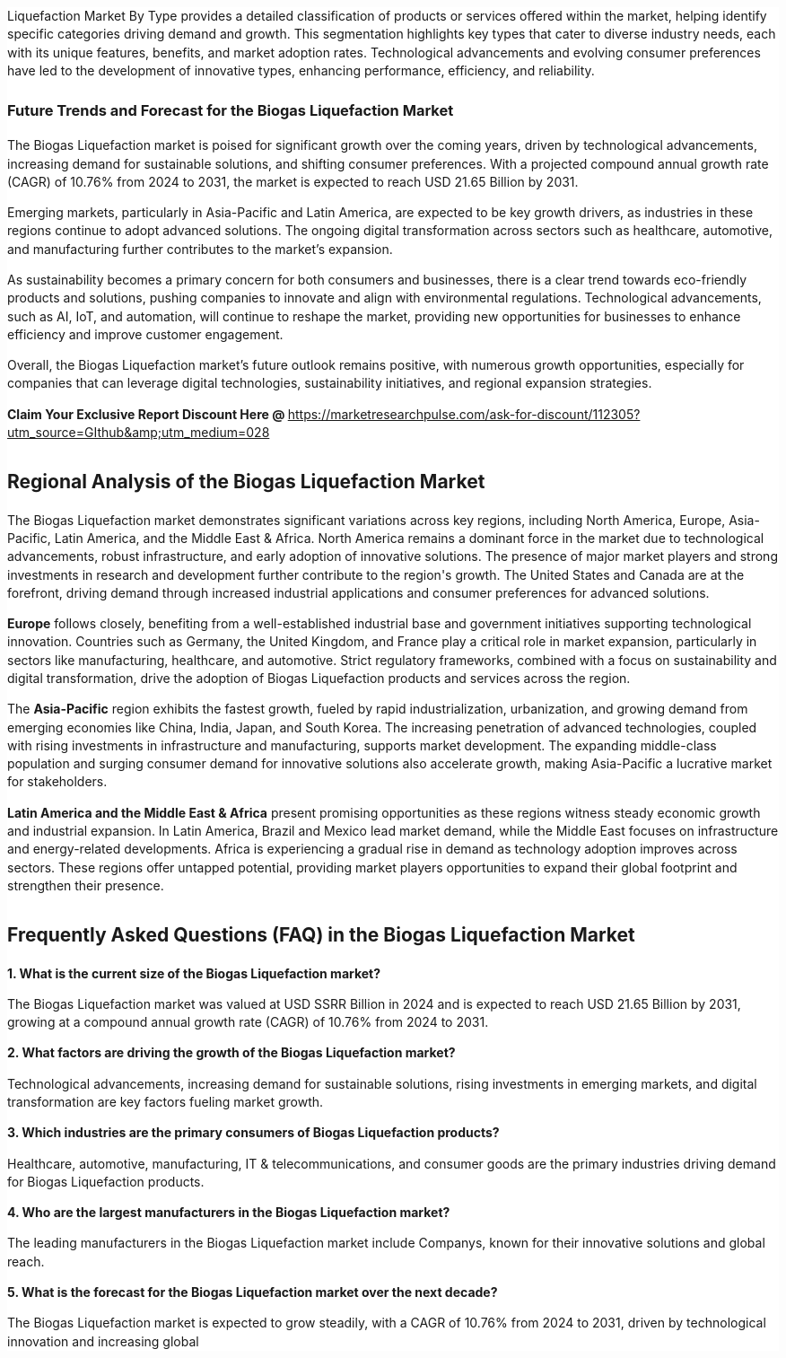 Liquefaction Market By Type provides a detailed classification of products or services offered within the market, helping identify specific categories driving demand and growth. This segmentation highlights key types that cater to diverse industry needs, each with its unique features, benefits, and market adoption rates. Technological advancements and evolving consumer preferences have led to the development of innovative types, enhancing performance, efficiency, and reliability.</p><h3>Future Trends and Forecast for the Biogas Liquefaction Market</h3><p>The Biogas Liquefaction market is poised for significant growth over the coming years, driven by technological advancements, increasing demand for sustainable solutions, and shifting consumer preferences. With a projected compound annual growth rate (CAGR) of 10.76% from 2024 to 2031, the market is expected to reach USD 21.65 Billion by 2031.</p><p>Emerging markets, particularly in Asia-Pacific and Latin America, are expected to be key growth drivers, as industries in these regions continue to adopt advanced solutions. The ongoing digital transformation across sectors such as healthcare, automotive, and manufacturing further contributes to the market&rsquo;s expansion.</p><p>As sustainability becomes a primary concern for both consumers and businesses, there is a clear trend towards eco-friendly products and solutions, pushing companies to innovate and align with environmental regulations. Technological advancements, such as AI, IoT, and automation, will continue to reshape the market, providing new opportunities for businesses to enhance efficiency and improve customer engagement.</p><p>Overall, the Biogas Liquefaction market&rsquo;s future outlook remains positive, with numerous growth opportunities, especially for companies that can leverage digital technologies, sustainability initiatives, and regional expansion strategies.</p><p><strong>Claim Your Exclusive Report Discount Here @ </strong><a href="https://marketresearchpulse.com/ask-for-discount/112305?utm_source=GIthub&amp;utm_medium=028">https://marketresearchpulse.com/ask-for-discount/112305?utm_source=GIthub&amp;utm_medium=028</a></p><h2><strong>Regional Analysis of the Biogas Liquefaction Market</strong></h2><p>The Biogas Liquefaction market demonstrates significant variations across key regions, including North America, Europe, Asia-Pacific, Latin America, and the Middle East &amp; Africa. North America remains a dominant force in the market due to technological advancements, robust infrastructure, and early adoption of innovative solutions. The presence of major market players and strong investments in research and development further contribute to the region's growth. The United States and Canada are at the forefront, driving demand through increased industrial applications and consumer preferences for advanced solutions.</p><p><strong>Europe</strong> follows closely, benefiting from a well-established industrial base and government initiatives supporting technological innovation. Countries such as Germany, the United Kingdom, and France play a critical role in market expansion, particularly in sectors like manufacturing, healthcare, and automotive. Strict regulatory frameworks, combined with a focus on sustainability and digital transformation, drive the adoption of Biogas Liquefaction products and services across the region.</p><p>The <strong>Asia-Pacific</strong> region exhibits the fastest growth, fueled by rapid industrialization, urbanization, and growing demand from emerging economies like China, India, Japan, and South Korea. The increasing penetration of advanced technologies, coupled with rising investments in infrastructure and manufacturing, supports market development. The expanding middle-class population and surging consumer demand for innovative solutions also accelerate growth, making Asia-Pacific a lucrative market for stakeholders.</p><p><strong>Latin America and the Middle East &amp; Africa</strong> present promising opportunities as these regions witness steady economic growth and industrial expansion. In Latin America, Brazil and Mexico lead market demand, while the Middle East focuses on infrastructure and energy-related developments. Africa is experiencing a gradual rise in demand as technology adoption improves across sectors. These regions offer untapped potential, providing market players opportunities to expand their global footprint and strengthen their presence.</p><h2><strong>Frequently Asked Questions (FAQ) in the Biogas Liquefaction Market</strong></h2><p><strong>1. What is the current size of the Biogas Liquefaction market?</strong></p><p>The Biogas Liquefaction market was valued at USD SSRR Billion in 2024 and is expected to reach USD 21.65 Billion by 2031, growing at a compound annual growth rate (CAGR) of 10.76% from 2024 to 2031.</p><p><strong>2. What factors are driving the growth of the Biogas Liquefaction market?</strong></p><p>Technological advancements, increasing demand for sustainable solutions, rising investments in emerging markets, and digital transformation are key factors fueling market growth.</p><p><strong>3. Which industries are the primary consumers of Biogas Liquefaction products?</strong></p><p>Healthcare, automotive, manufacturing, IT &amp; telecommunications, and consumer goods are the primary industries driving demand for Biogas Liquefaction products.</p><p><strong>4. Who are the largest manufacturers in the Biogas Liquefaction market?</strong></p><p>The leading manufacturers in the Biogas Liquefaction market include Companys, known for their innovative solutions and global reach.</p><p><strong>5. What is the forecast for the Biogas Liquefaction market over the next decade?</strong></p><p>The Biogas Liquefaction market is expected to grow steadily, with a CAGR of 10.76% from 2024 to 2031, driven by technological innovation and increasing global